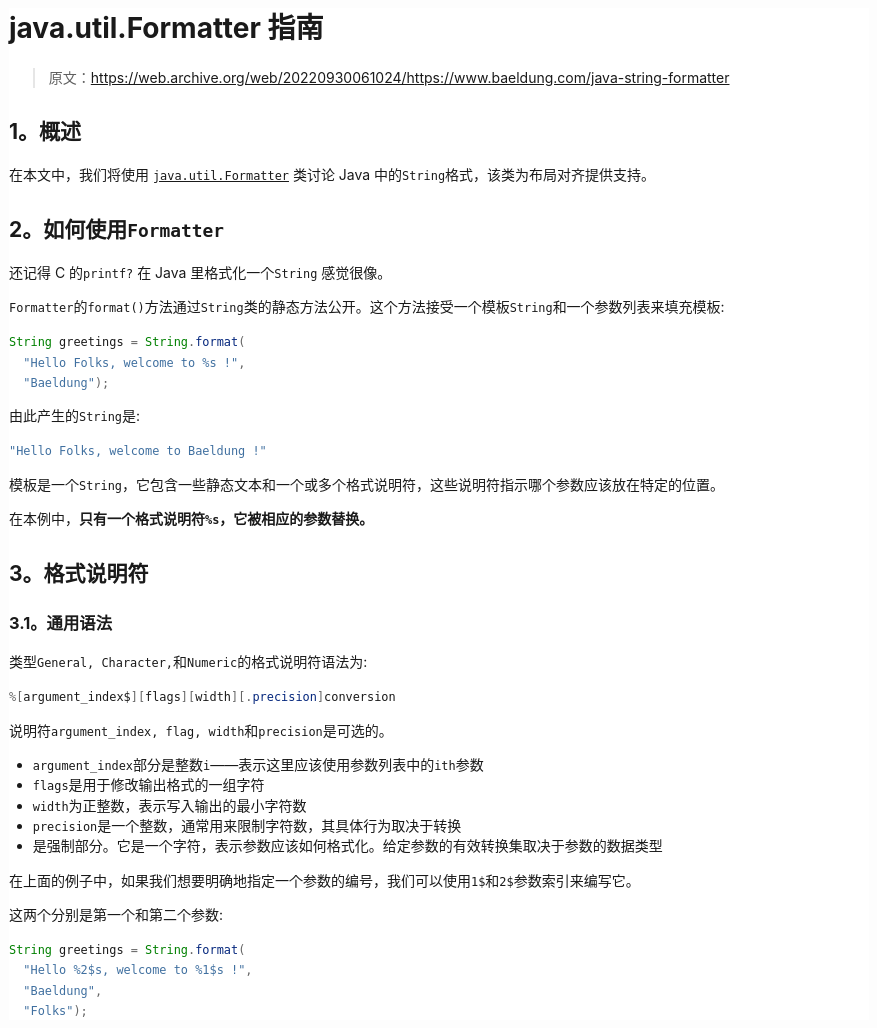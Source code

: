 # java.util.Formatter 指南

> 原文：<https://web.archive.org/web/20220930061024/https://www.baeldung.com/java-string-formatter>

## 1。概述

在本文中，我们将使用 [`java.util.Formatter`](https://web.archive.org/web/20220628064236/https://docs.oracle.com/en/java/javase/11/docs/api/java.base/java/util/Formatter.html) 类讨论 Java 中的`String`格式，该类为布局对齐提供支持。

## 2。如何使用`Formatter`

还记得 C 的`printf?` 在 Java 里格式化一个`String` 感觉很像。

`Formatter`的`format()`方法通过`String`类的静态方法公开。这个方法接受一个模板`String`和一个参数列表来填充模板:

```java
String greetings = String.format(
  "Hello Folks, welcome to %s !", 
  "Baeldung");
```

由此产生的`String`是:

```java
"Hello Folks, welcome to Baeldung !"
```

模板是一个`String`，它包含一些静态文本和一个或多个格式说明符，这些说明符指示哪个参数应该放在特定的位置。

在本例中，**只有一个格式说明符`%s`，它被相应的参数替换。**

## 3。格式说明符

### 3.1。通用语法

类型`General, Character,`和`Numeric`的格式说明符语法为:

```java
%[argument_index$][flags][width][.precision]conversion
```

说明符`argument_index, flag, width`和`precision`是可选的。

*   `argument_index`部分是整数`i`——表示这里应该使用参数列表中的`ith`参数
*   `flags`是用于修改输出格式的一组字符
*   `width`为正整数，表示写入输出的最小字符数
*   `precision`是一个整数，通常用来限制字符数，其具体行为取决于转换
*   是强制部分。它是一个字符，表示参数应该如何格式化。给定参数的有效转换集取决于参数的数据类型

在上面的例子中，如果我们想要明确地指定一个参数的编号，我们可以使用`1$`和`2$`参数索引来编写它。

这两个分别是第一个和第二个参数:

```java
String greetings = String.format(
  "Hello %2$s, welcome to %1$s !", 
  "Baeldung", 
  "Folks");
```
